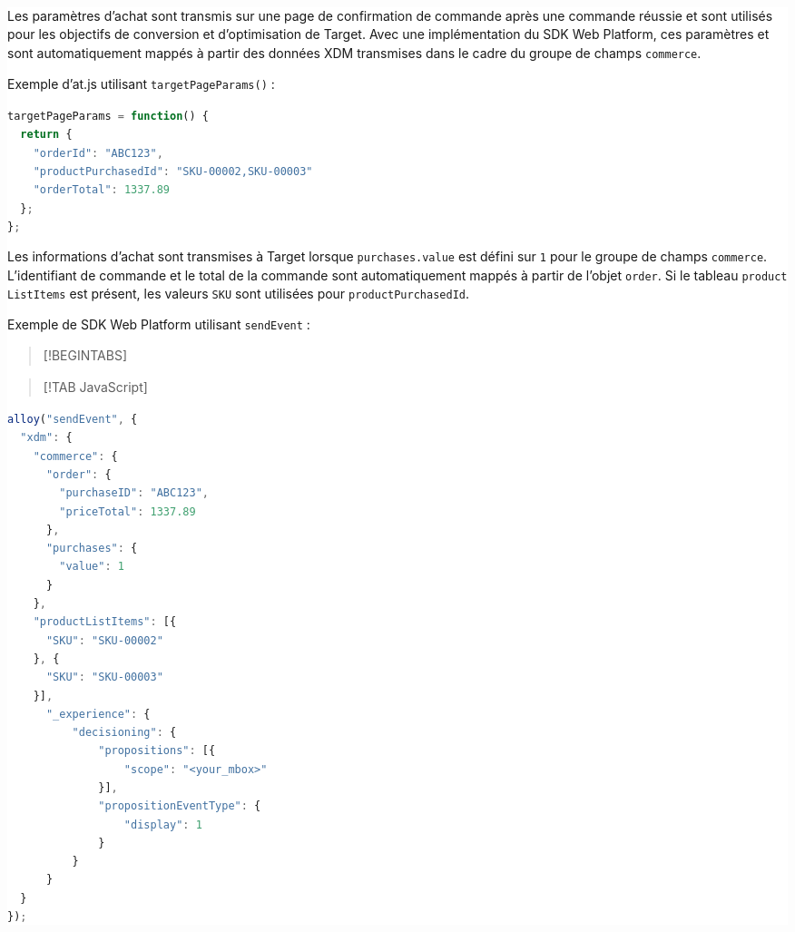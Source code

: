 Les paramètres d’achat sont transmis sur une page de confirmation de commande après une commande réussie et sont utilisés pour les objectifs de conversion et d’optimisation de Target. Avec une implémentation du SDK Web Platform, ces paramètres et sont automatiquement mappés à partir des données XDM transmises dans le cadre du groupe de champs `commerce`.

Exemple d’at.js utilisant `targetPageParams()` :

```JavaScript
targetPageParams = function() {
  return {
    "orderId": "ABC123",
    "productPurchasedId": "SKU-00002,SKU-00003"
    "orderTotal": 1337.89
  };
};
```

Les informations d’achat sont transmises à Target lorsque `purchases.value` est défini sur `1` pour le groupe de champs `commerce`. L’identifiant de commande et le total de la commande sont automatiquement mappés à partir de l’objet `order`. Si le tableau `productListItems` est présent, les valeurs `SKU` sont utilisées pour `productPurchasedId`.

Exemple de SDK Web Platform utilisant `sendEvent` :

>[!BEGINTABS]

>[!TAB JavaScript]

```JavaScript
alloy("sendEvent", {
  "xdm": {
    "commerce": {
      "order": {
        "purchaseID": "ABC123",
        "priceTotal": 1337.89
      },
      "purchases": {
        "value": 1
      }
    },
    "productListItems": [{
      "SKU": "SKU-00002"
    }, {
      "SKU": "SKU-00003"
    }],
      "_experience": {
          "decisioning": {
              "propositions": [{
                  "scope": "<your_mbox>"
              }],
              "propositionEventType": {
                  "display": 1
              }
          }
      }
  }
});
```
